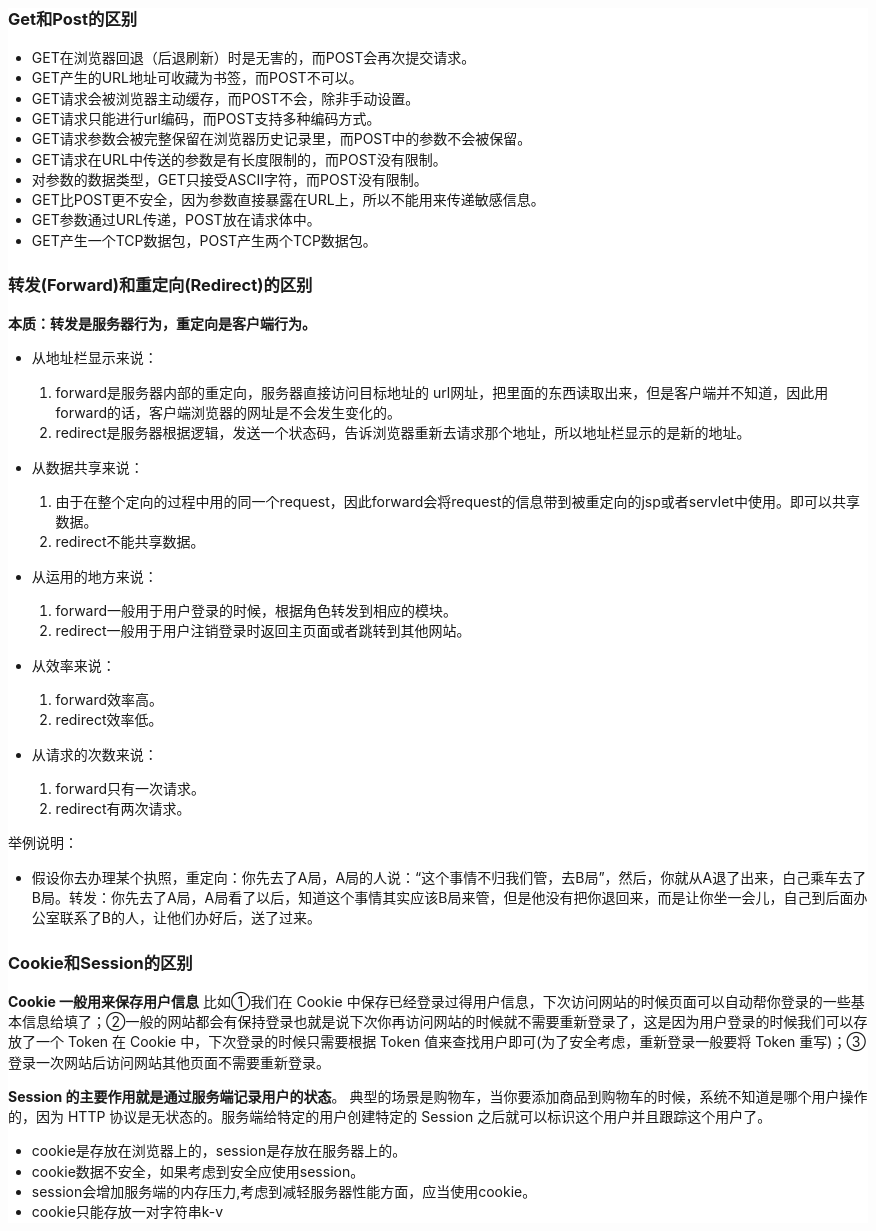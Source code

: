 ### Get和Post的区别

- GET在浏览器回退（后退刷新）时是无害的，而POST会再次提交请求。
- GET产生的URL地址可收藏为书签，而POST不可以。
- GET请求会被浏览器主动缓存，而POST不会，除非手动设置。
- GET请求只能进行url编码，而POST支持多种编码方式。
- GET请求参数会被完整保留在浏览器历史记录里，而POST中的参数不会被保留。
- GET请求在URL中传送的参数是有长度限制的，而POST没有限制。
- 对参数的数据类型，GET只接受ASCII字符，而POST没有限制。
- GET比POST更不安全，因为参数直接暴露在URL上，所以不能用来传递敏感信息。
- GET参数通过URL传递，POST放在请求体中。
- GET产生一个TCP数据包，POST产生两个TCP数据包。

### 转发(Forward)和重定向(Redirect)的区别

**本质：转发是服务器行为，重定向是客户端行为。**

- 从地址栏显示来说：

  1. forward是服务器内部的重定向，服务器直接访问目标地址的 url网址，把里面的东西读取出来，但是客户端并不知道，因此用forward的话，客户端浏览器的网址是不会发生变化的。
  2. redirect是服务器根据逻辑，发送一个状态码，告诉浏览器重新去请求那个地址，所以地址栏显示的是新的地址。

- 从数据共享来说：

  1. 由于在整个定向的过程中用的同一个request，因此forward会将request的信息带到被重定向的jsp或者servlet中使用。即可以共享数据。
  2. redirect不能共享数据。

- 从运用的地方来说：

  1. forward一般用于用户登录的时候，根据角色转发到相应的模块。
  2. redirect一般用于用户注销登录时返回主页面或者跳转到其他网站。

- 从效率来说：

  1. forward效率高。
  2. redirect效率低。

- 从请求的次数来说：

  1. forward只有一次请求。
  2. redirect有两次请求。

举例说明：

- 假设你去办理某个执照，重定向：你先去了A局，A局的人说：“这个事情不归我们管，去B局”，然后，你就从A退了出来，白己乘车去了B局。转发：你先去了A局，A局看了以后，知道这个事情其实应该B局来管，但是他没有把你退回来，而是让你坐一会儿，自己到后面办公室联系了B的人，让他们办好后，送了过来。

### Cookie和Session的区别

**Cookie 一般用来保存用户信息** 比如①我们在 Cookie 中保存已经登录过得用户信息，下次访问网站的时候页面可以自动帮你登录的一些基本信息给填了；②一般的网站都会有保持登录也就是说下次你再访问网站的时候就不需要重新登录了，这是因为用户登录的时候我们可以存放了一个 Token 在 Cookie 中，下次登录的时候只需要根据 Token 值来查找用户即可(为了安全考虑，重新登录一般要将 Token 重写)；③登录一次网站后访问网站其他页面不需要重新登录。

**Session 的主要作用就是通过服务端记录用户的状态**。 典型的场景是购物车，当你要添加商品到购物车的时候，系统不知道是哪个用户操作的，因为 HTTP 协议是无状态的。服务端给特定的用户创建特定的 Session 之后就可以标识这个用户并且跟踪这个用户了。

- cookie是存放在浏览器上的，session是存放在服务器上的。
- cookie数据不安全，如果考虑到安全应使用session。
- session会增加服务端的内存压力,考虑到减轻服务器性能方面，应当使用cookie。
- cookie只能存放一对字符串k-v
